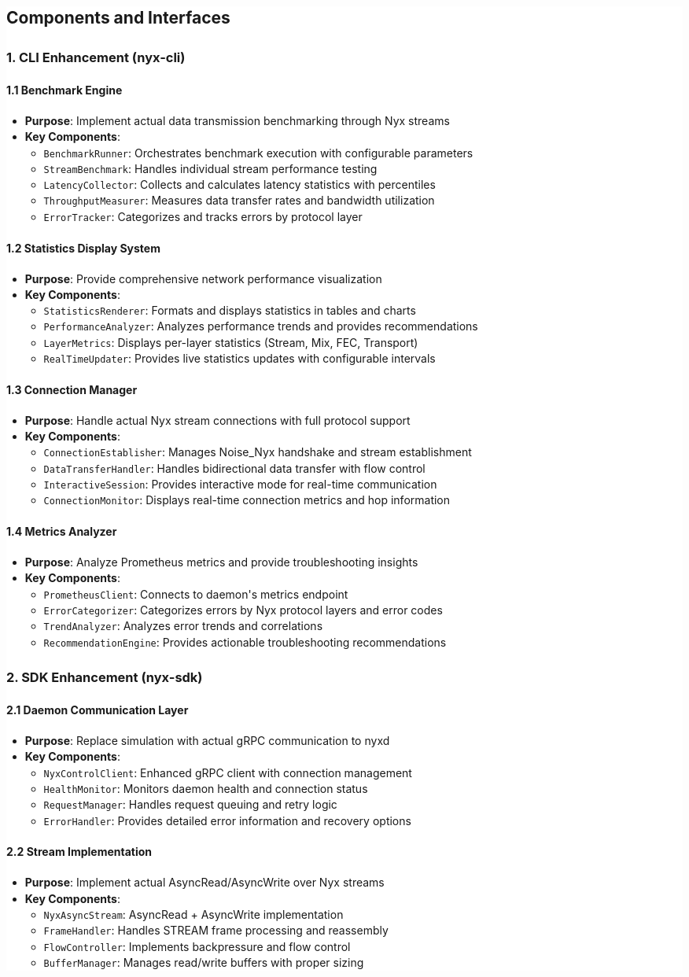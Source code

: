 ## Components and Interfaces

### 1. CLI Enhancement (nyx-cli)

#### 1.1 Benchmark Engine
- **Purpose**: Implement actual data transmission benchmarking through Nyx streams
- **Key Components**:
  - `BenchmarkRunner`: Orchestrates benchmark execution with configurable parameters
  - `StreamBenchmark`: Handles individual stream performance testing
  - `LatencyCollector`: Collects and calculates latency statistics with percentiles
  - `ThroughputMeasurer`: Measures data transfer rates and bandwidth utilization
  - `ErrorTracker`: Categorizes and tracks errors by protocol layer

#### 1.2 Statistics Display System
- **Purpose**: Provide comprehensive network performance visualization
- **Key Components**:
  - `StatisticsRenderer`: Formats and displays statistics in tables and charts
  - `PerformanceAnalyzer`: Analyzes performance trends and provides recommendations
  - `LayerMetrics`: Displays per-layer statistics (Stream, Mix, FEC, Transport)
  - `RealTimeUpdater`: Provides live statistics updates with configurable intervals

#### 1.3 Connection Manager
- **Purpose**: Handle actual Nyx stream connections with full protocol support
- **Key Components**:
  - `ConnectionEstablisher`: Manages Noise_Nyx handshake and stream establishment
  - `DataTransferHandler`: Handles bidirectional data transfer with flow control
  - `InteractiveSession`: Provides interactive mode for real-time communication
  - `ConnectionMonitor`: Displays real-time connection metrics and hop information

#### 1.4 Metrics Analyzer
- **Purpose**: Analyze Prometheus metrics and provide troubleshooting insights
- **Key Components**:
  - `PrometheusClient`: Connects to daemon's metrics endpoint
  - `ErrorCategorizer`: Categorizes errors by Nyx protocol layers and error codes
  - `TrendAnalyzer`: Analyzes error trends and correlations
  - `RecommendationEngine`: Provides actionable troubleshooting recommendations

### 2. SDK Enhancement (nyx-sdk)

#### 2.1 Daemon Communication Layer
- **Purpose**: Replace simulation with actual gRPC communication to nyxd
- **Key Components**:
  - `NyxControlClient`: Enhanced gRPC client with connection management
  - `HealthMonitor`: Monitors daemon health and connection status
  - `RequestManager`: Handles request queuing and retry logic
  - `ErrorHandler`: Provides detailed error information and recovery options

#### 2.2 Stream Implementation
- **Purpose**: Implement actual AsyncRead/AsyncWrite over Nyx streams
- **Key Components**:
  - `NyxAsyncStream`: AsyncRead + AsyncWrite implementation
  - `FrameHandler`: Handles STREAM frame processing and reassembly
  - `FlowController`: Implements backpressure and flow control
  - `BufferManager`: Manages read/write buffers with proper sizing
